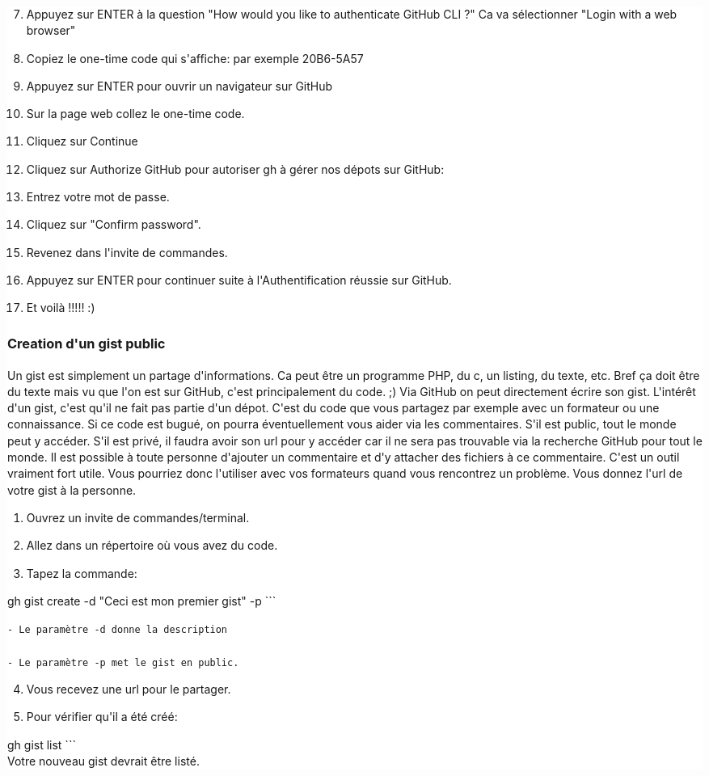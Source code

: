7. Appuyez sur ENTER à la question "How would you like to authenticate GitHub CLI ?" Ca va sélectionner "Login with a web browser"

8. Copiez le one-time code qui s'affiche: par exemple 20B6-5A57

9. Appuyez sur ENTER pour ouvrir un navigateur sur GitHub

10. Sur la page web collez le one-time code.

11. Cliquez sur Continue

12. Cliquez sur Authorize GitHub pour autoriser gh à gérer nos dépots sur GitHub:

13. Entrez votre mot de passe.

14. Cliquez sur "Confirm password".

15. Revenez dans l'invite de commandes.

16. Appuyez sur ENTER pour continuer suite à l'Authentification réussie sur GitHub.

17. Et voilà !!!!! :)

### Creation d'un gist public

Un gist est simplement un partage d'informations. Ca peut être un programme PHP, du c, un listing, du texte, etc.
Bref ça doit être du texte mais vu que l'on est sur GitHub, c'est principalement du code. ;) Via GitHub on peut directement écrire son gist.
L'intérêt d'un gist, c'est qu'il ne fait pas partie d'un dépot.
C'est du code que vous partagez par exemple avec un formateur ou une connaissance.
Si ce code est bugué, on pourra éventuellement vous aider via les commentaires.
S'il est public, tout le monde peut y accéder. S'il est privé, il faudra avoir son url pour y accéder car il ne sera pas trouvable via la recherche GitHub pour tout le monde.
Il est possible à toute personne d'ajouter un commentaire et d'y attacher des fichiers à ce commentaire.
C'est un outil vraiment fort utile.
Vous pourriez donc l'utiliser avec vos formateurs quand vous rencontrez un problème.
Vous donnez l'url de votre gist à la personne.

1. Ouvrez un invite de commandes/terminal.

2. Allez dans un répertoire où vous avez du code.

3. Tapez la commande:  
    ```bash
gh gist create <VotreFichierPHP> -d "Ceci est mon premier gist" -p
    ```  

    - Le paramètre -d donne la description

    - Le paramètre -p met le gist en public.

4. Vous recevez une url pour le partager.

5. Pour vérifier qu'il a été créé:  
    ```bash
gh gist list
    ```  
    Votre nouveau gist devrait être listé.
